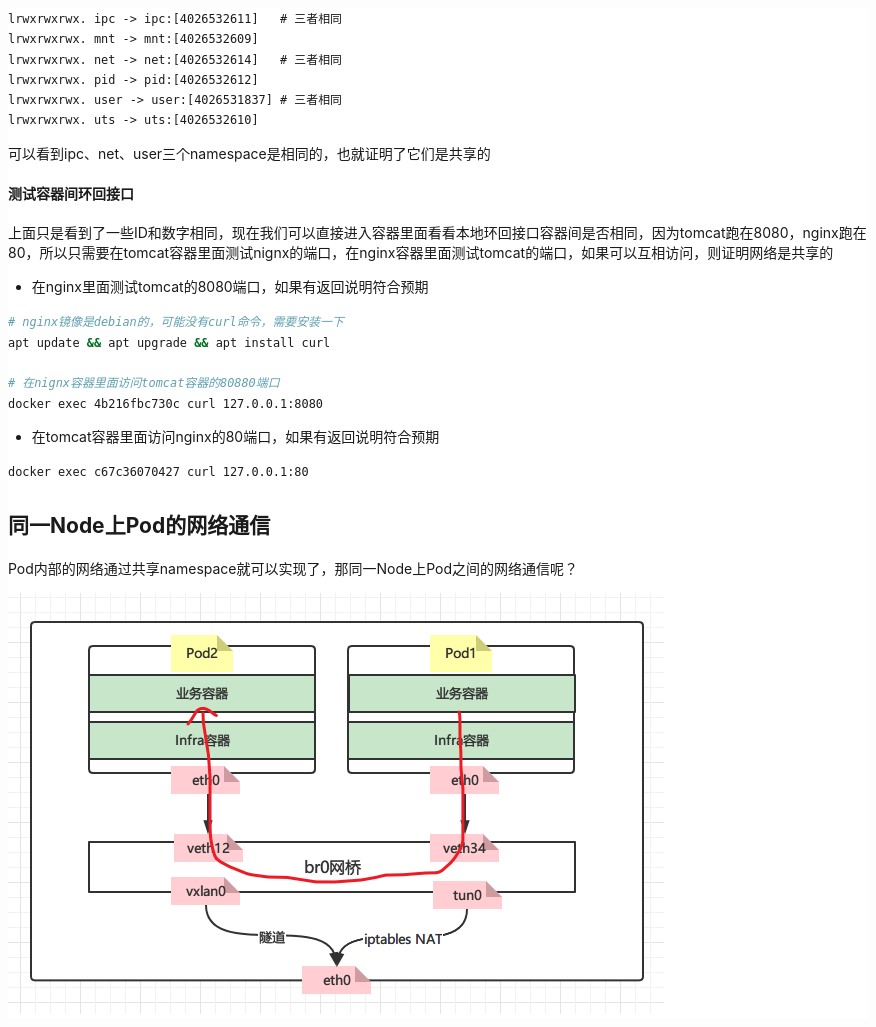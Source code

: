 ```properties
lrwxrwxrwx. ipc -> ipc:[4026532611]   # 三者相同
lrwxrwxrwx. mnt -> mnt:[4026532609]
lrwxrwxrwx. net -> net:[4026532614]   # 三者相同
lrwxrwxrwx. pid -> pid:[4026532612]
lrwxrwxrwx. user -> user:[4026531837] # 三者相同
lrwxrwxrwx. uts -> uts:[4026532610]

```

可以看到ipc、net、user三个namespace是相同的，也就证明了它们是共享的

#### 测试容器间环回接口

上面只是看到了一些ID和数字相同，现在我们可以直接进入容器里面看看本地环回接口容器间是否相同，因为tomcat跑在8080，nginx跑在80，所以只需要在tomcat容器里面测试nignx的端口，在nginx容器里面测试tomcat的端口，如果可以互相访问，则证明网络是共享的

- 在nginx里面测试tomcat的8080端口，如果有返回说明符合预期

```bash
# nginx镜像是debian的，可能没有curl命令，需要安装一下
apt update && apt upgrade && apt install curl

# 在nignx容器里面访问tomcat容器的80880端口
docker exec 4b216fbc730c curl 127.0.0.1:8080
```

- 在tomcat容器里面访问nginx的80端口，如果有返回说明符合预期

```bash
docker exec c67c36070427 curl 127.0.0.1:80
```



## 同一Node上Pod的网络通信

Pod内部的网络通过共享namespace就可以实现了，那同一Node上Pod之间的网络通信呢？

![image-20210715155216604](files/OpenShift网络之Open_vSwitch详解/image-20210715155216604.png)
